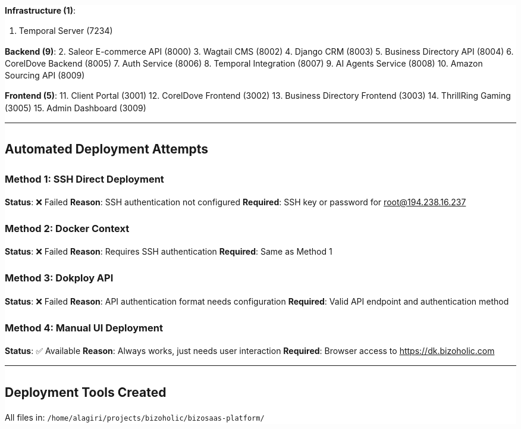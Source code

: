 **Infrastructure (1)**:
1. Temporal Server (7234)

**Backend (9)**:
2. Saleor E-commerce API (8000)
3. Wagtail CMS (8002)
4. Django CRM (8003)
5. Business Directory API (8004)
6. CorelDove Backend (8005)
7. Auth Service (8006)
8. Temporal Integration (8007)
9. AI Agents Service (8008)
10. Amazon Sourcing API (8009)

**Frontend (5)**:
11. Client Portal (3001)
12. CorelDove Frontend (3002)
13. Business Directory Frontend (3003)
14. ThrillRing Gaming (3005)
15. Admin Dashboard (3009)

---

## Automated Deployment Attempts

### Method 1: SSH Direct Deployment
**Status**: ❌ Failed
**Reason**: SSH authentication not configured
**Required**: SSH key or password for root@194.238.16.237

### Method 2: Docker Context
**Status**: ❌ Failed
**Reason**: Requires SSH authentication
**Required**: Same as Method 1

### Method 3: Dokploy API
**Status**: ❌ Failed
**Reason**: API authentication format needs configuration
**Required**: Valid API endpoint and authentication method

### Method 4: Manual UI Deployment
**Status**: ✅ Available
**Reason**: Always works, just needs user interaction
**Required**: Browser access to https://dk.bizoholic.com

---

## Deployment Tools Created

All files in: `/home/alagiri/projects/bizoholic/bizosaas-platform/`
